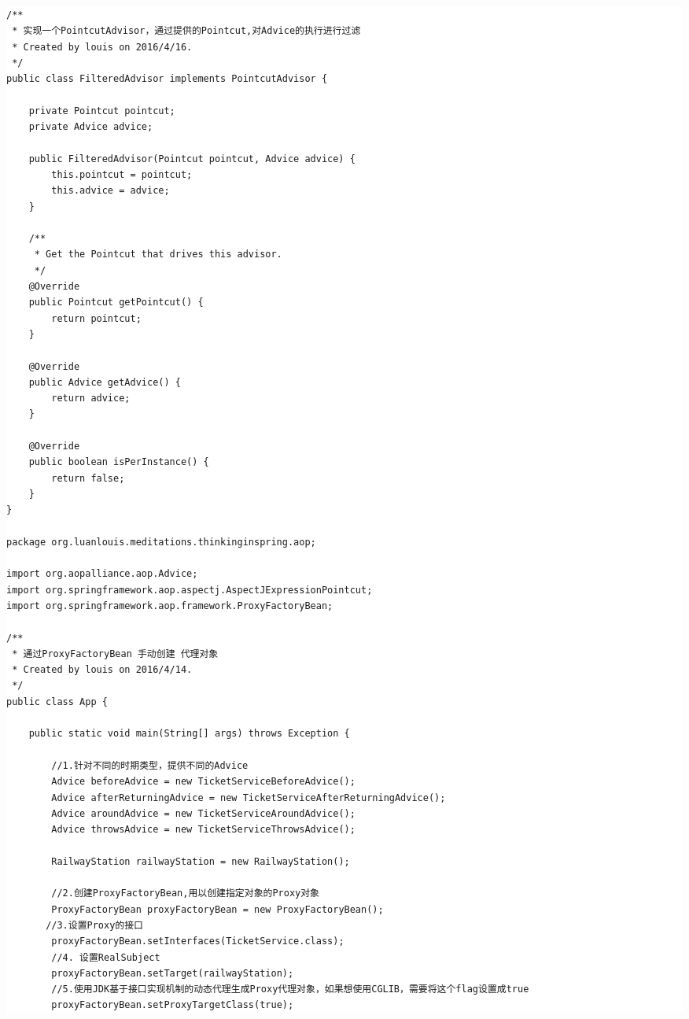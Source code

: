     /**
     * 实现一个PointcutAdvisor，通过提供的Pointcut,对Advice的执行进行过滤
     * Created by louis on 2016/4/16.
     */
    public class FilteredAdvisor implements PointcutAdvisor {
     
        private Pointcut pointcut;
        private Advice advice;
     
        public FilteredAdvisor(Pointcut pointcut, Advice advice) {
            this.pointcut = pointcut;
            this.advice = advice;
        }
     
        /**
         * Get the Pointcut that drives this advisor.
         */
        @Override
        public Pointcut getPointcut() {
            return pointcut;
        }
     
        @Override
        public Advice getAdvice() {
            return advice;
        }
     
        @Override
        public boolean isPerInstance() {
            return false;
        }
    }

    package org.luanlouis.meditations.thinkinginspring.aop;
     
    import org.aopalliance.aop.Advice;
    import org.springframework.aop.aspectj.AspectJExpressionPointcut;
    import org.springframework.aop.framework.ProxyFactoryBean;
     
    /**
     * 通过ProxyFactoryBean 手动创建 代理对象
     * Created by louis on 2016/4/14.
     */
    public class App {
     
        public static void main(String[] args) throws Exception {
     
            //1.针对不同的时期类型，提供不同的Advice
            Advice beforeAdvice = new TicketServiceBeforeAdvice();
            Advice afterReturningAdvice = new TicketServiceAfterReturningAdvice();
            Advice aroundAdvice = new TicketServiceAroundAdvice();
            Advice throwsAdvice = new TicketServiceThrowsAdvice();
     
            RailwayStation railwayStation = new RailwayStation();
     
            //2.创建ProxyFactoryBean,用以创建指定对象的Proxy对象
            ProxyFactoryBean proxyFactoryBean = new ProxyFactoryBean();
           //3.设置Proxy的接口
            proxyFactoryBean.setInterfaces(TicketService.class);
            //4. 设置RealSubject
            proxyFactoryBean.setTarget(railwayStation);
            //5.使用JDK基于接口实现机制的动态代理生成Proxy代理对象，如果想使用CGLIB，需要将这个flag设置成true
            proxyFactoryBean.setProxyTargetClass(true);
     